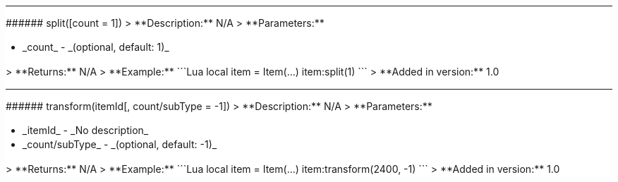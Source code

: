 ***

<a name="split{[count = 1]}"/>
###### split([count = 1])
> **Description:** N/A  
> **Parameters:** <ul><li>_count_ - _(optional, default: 1)_</li></ul>
> **Returns:** N/A  
> **Example:** 
```Lua
local item = Item(...)
item:split(1)
```
> **Added in version:** 1.0

***

<a name="transform{itemId[, count/subType = -1]}"/>
###### transform(itemId[, count/subType = -1])
> **Description:** N/A  
> **Parameters:** <ul><li>_itemId_ - _No description_</li><li>_count/subType_ - _(optional, default: -1)_</li></ul>
> **Returns:** N/A  
> **Example:** 
```Lua
local item = Item(...)
item:transform(2400, -1)
```
> **Added in version:** 1.0